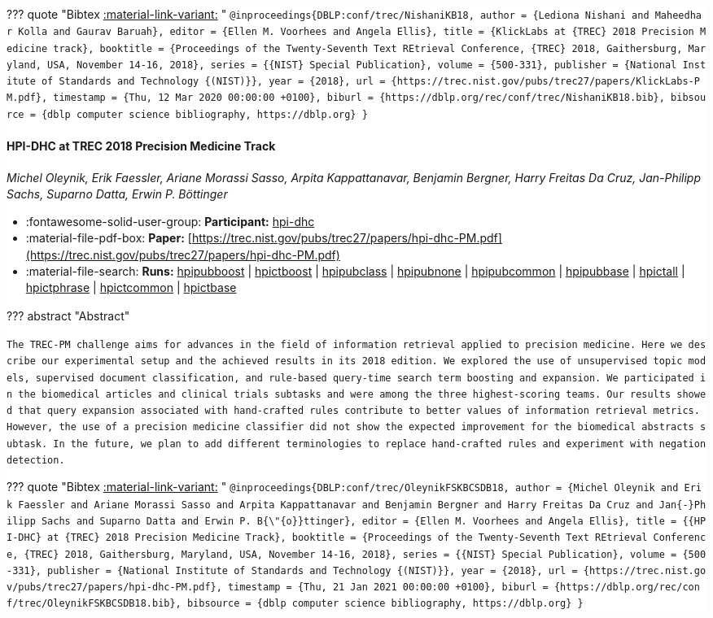 
??? quote "Bibtex [:material-link-variant:](https://dblp.org/rec/conf/trec/NishaniKB18.bib) "
	```
	@inproceedings{DBLP:conf/trec/NishaniKB18,
		author = {Lediona Nishani and Maheedhar Kolla and Gaurav Baruah},
		editor = {Ellen M. Voorhees and Angela Ellis},
		title = {KlickLabs at {TREC} 2018 Precision Medicine track},
		booktitle = {Proceedings of the Twenty-Seventh Text REtrieval Conference, {TREC} 2018, Gaithersburg, Maryland, USA, November 14-16, 2018},
		series = {{NIST} Special Publication},
		volume = {500-331},
		publisher = {National Institute of Standards and Technology {(NIST)}},
		year = {2018},
		url = {https://trec.nist.gov/pubs/trec27/papers/KlickLabs-PM.pdf},
		timestamp = {Thu, 12 Mar 2020 00:00:00 +0100},
		biburl = {https://dblp.org/rec/conf/trec/NishaniKB18.bib},
		bibsource = {dblp computer science bibliography, https://dblp.org}
	}
	```

#### HPI-DHC at TREC 2018 Precision Medicine Track

_Michel Oleynik, Erik Faessler, Ariane Morassi Sasso, Arpita Kappattanavar, Benjamin Bergner, Harry Freitas Da Cruz, Jan-Philipp Sachs, Suparno Datta, Erwin P. Böttinger_

- :fontawesome-solid-user-group: **Participant:** [hpi-dhc](./pm/participants.md#hpi-dhc)
- :material-file-pdf-box: **Paper:** [https://trec.nist.gov/pubs/trec27/papers/hpi-dhc-PM.pdf](https://trec.nist.gov/pubs/trec27/papers/hpi-dhc-PM.pdf)
- :material-file-search: **Runs:** [hpipubboost](./pm/runs.md#hpipubboost) | [hpictboost](./pm/runs.md#hpictboost) | [hpipubclass](./pm/runs.md#hpipubclass) | [hpipubnone](./pm/runs.md#hpipubnone) | [hpipubcommon](./pm/runs.md#hpipubcommon) | [hpipubbase](./pm/runs.md#hpipubbase) | [hpictall](./pm/runs.md#hpictall) | [hpictphrase](./pm/runs.md#hpictphrase) | [hpictcommon](./pm/runs.md#hpictcommon) | [hpictbase](./pm/runs.md#hpictbase)

??? abstract "Abstract"
	
	The TREC-PM challenge aims for advances in the field of information retrieval applied to precision medicine. Here we describe our experimental setup and the achieved results in its 2018 edition. We explored the use of unsupervised topic models, supervised document classification, and rule-based query-time search term boosting and expansion. We participated in the biomedical articles and clinical trials subtasks and were among the three highest-scoring teams. Our results showed that query expansion associated with hand-crafted rules contribute to better values of information retrieval metrics. However, the use of a precision medicine classifier did not show the expected improvement for the biomedical abstracts subtask. In the future, we plan to add different terminologies to replace hand-crafted rules and experiment with negation detection.
	

??? quote "Bibtex [:material-link-variant:](https://dblp.org/rec/conf/trec/OleynikFSKBCSDB18.bib) "
	```
	@inproceedings{DBLP:conf/trec/OleynikFSKBCSDB18,
		author = {Michel Oleynik and Erik Faessler and Ariane Morassi Sasso and Arpita Kappattanavar and Benjamin Bergner and Harry Freitas Da Cruz and Jan{-}Philipp Sachs and Suparno Datta and Erwin P. B{\"{o}}ttinger},
		editor = {Ellen M. Voorhees and Angela Ellis},
		title = {{HPI-DHC} at {TREC} 2018 Precision Medicine Track},
		booktitle = {Proceedings of the Twenty-Seventh Text REtrieval Conference, {TREC} 2018, Gaithersburg, Maryland, USA, November 14-16, 2018},
		series = {{NIST} Special Publication},
		volume = {500-331},
		publisher = {National Institute of Standards and Technology {(NIST)}},
		year = {2018},
		url = {https://trec.nist.gov/pubs/trec27/papers/hpi-dhc-PM.pdf},
		timestamp = {Thu, 21 Jan 2021 00:00:00 +0100},
		biburl = {https://dblp.org/rec/conf/trec/OleynikFSKBCSDB18.bib},
		bibsource = {dblp computer science bibliography, https://dblp.org}
	}
	```